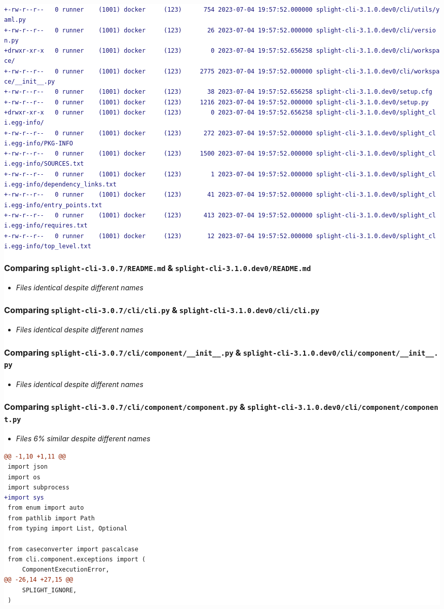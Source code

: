 ```diff
+-rw-r--r--   0 runner    (1001) docker     (123)      754 2023-07-04 19:57:52.000000 splight-cli-3.1.0.dev0/cli/utils/yaml.py
+-rw-r--r--   0 runner    (1001) docker     (123)       26 2023-07-04 19:57:52.000000 splight-cli-3.1.0.dev0/cli/version.py
+drwxr-xr-x   0 runner    (1001) docker     (123)        0 2023-07-04 19:57:52.656258 splight-cli-3.1.0.dev0/cli/workspace/
+-rw-r--r--   0 runner    (1001) docker     (123)     2775 2023-07-04 19:57:52.000000 splight-cli-3.1.0.dev0/cli/workspace/__init__.py
+-rw-r--r--   0 runner    (1001) docker     (123)       38 2023-07-04 19:57:52.656258 splight-cli-3.1.0.dev0/setup.cfg
+-rw-r--r--   0 runner    (1001) docker     (123)     1216 2023-07-04 19:57:52.000000 splight-cli-3.1.0.dev0/setup.py
+drwxr-xr-x   0 runner    (1001) docker     (123)        0 2023-07-04 19:57:52.656258 splight-cli-3.1.0.dev0/splight_cli.egg-info/
+-rw-r--r--   0 runner    (1001) docker     (123)      272 2023-07-04 19:57:52.000000 splight-cli-3.1.0.dev0/splight_cli.egg-info/PKG-INFO
+-rw-r--r--   0 runner    (1001) docker     (123)     1500 2023-07-04 19:57:52.000000 splight-cli-3.1.0.dev0/splight_cli.egg-info/SOURCES.txt
+-rw-r--r--   0 runner    (1001) docker     (123)        1 2023-07-04 19:57:52.000000 splight-cli-3.1.0.dev0/splight_cli.egg-info/dependency_links.txt
+-rw-r--r--   0 runner    (1001) docker     (123)       41 2023-07-04 19:57:52.000000 splight-cli-3.1.0.dev0/splight_cli.egg-info/entry_points.txt
+-rw-r--r--   0 runner    (1001) docker     (123)      413 2023-07-04 19:57:52.000000 splight-cli-3.1.0.dev0/splight_cli.egg-info/requires.txt
+-rw-r--r--   0 runner    (1001) docker     (123)       12 2023-07-04 19:57:52.000000 splight-cli-3.1.0.dev0/splight_cli.egg-info/top_level.txt
```

### Comparing `splight-cli-3.0.7/README.md` & `splight-cli-3.1.0.dev0/README.md`

 * *Files identical despite different names*

### Comparing `splight-cli-3.0.7/cli/cli.py` & `splight-cli-3.1.0.dev0/cli/cli.py`

 * *Files identical despite different names*

### Comparing `splight-cli-3.0.7/cli/component/__init__.py` & `splight-cli-3.1.0.dev0/cli/component/__init__.py`

 * *Files identical despite different names*

### Comparing `splight-cli-3.0.7/cli/component/component.py` & `splight-cli-3.1.0.dev0/cli/component/component.py`

 * *Files 6% similar despite different names*

```diff
@@ -1,10 +1,11 @@
 import json
 import os
 import subprocess
+import sys
 from enum import auto
 from pathlib import Path
 from typing import List, Optional
 
 from caseconverter import pascalcase
 from cli.component.exceptions import (
     ComponentExecutionError,
@@ -26,14 +27,15 @@
     SPLIGHT_IGNORE,
 )
```